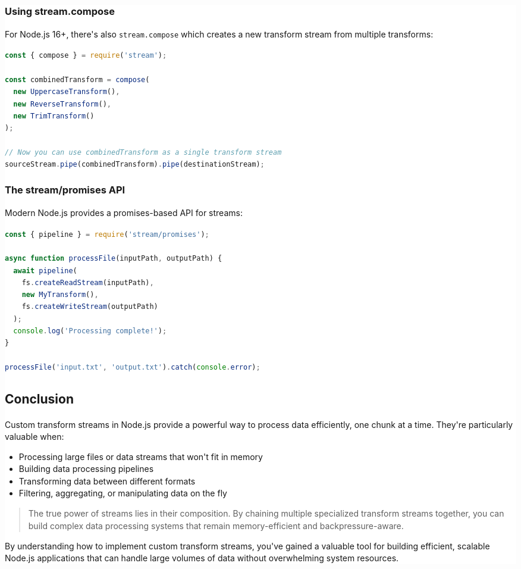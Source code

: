 ### Using stream.compose

For Node.js 16+, there's also `stream.compose` which creates a new transform stream from multiple transforms:

```javascript
const { compose } = require('stream');

const combinedTransform = compose(
  new UppercaseTransform(),
  new ReverseTransform(),
  new TrimTransform()
);

// Now you can use combinedTransform as a single transform stream
sourceStream.pipe(combinedTransform).pipe(destinationStream);
```

### The stream/promises API

Modern Node.js provides a promises-based API for streams:

```javascript
const { pipeline } = require('stream/promises');

async function processFile(inputPath, outputPath) {
  await pipeline(
    fs.createReadStream(inputPath),
    new MyTransform(),
    fs.createWriteStream(outputPath)
  );
  console.log('Processing complete!');
}

processFile('input.txt', 'output.txt').catch(console.error);
```

## Conclusion

Custom transform streams in Node.js provide a powerful way to process data efficiently, one chunk at a time. They're particularly valuable when:

* Processing large files or data streams that won't fit in memory
* Building data processing pipelines
* Transforming data between different formats
* Filtering, aggregating, or manipulating data on the fly

> The true power of streams lies in their composition. By chaining multiple specialized transform streams together, you can build complex data processing systems that remain memory-efficient and backpressure-aware.

By understanding how to implement custom transform streams, you've gained a valuable tool for building efficient, scalable Node.js applications that can handle large volumes of data without overwhelming system resources.
